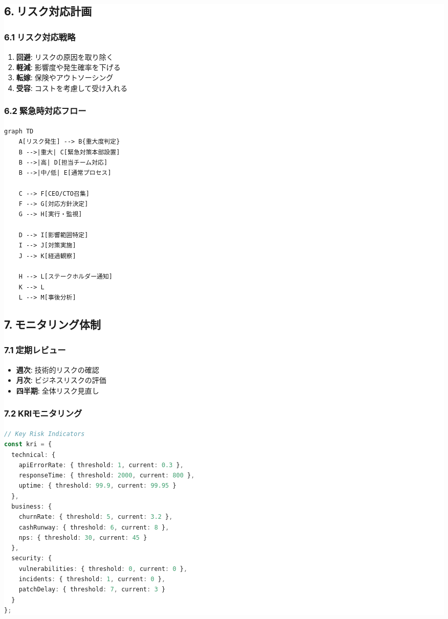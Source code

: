 ## 6. リスク対応計画

### 6.1 リスク対応戦略
1. **回避**: リスクの原因を取り除く
2. **軽減**: 影響度や発生確率を下げる
3. **転嫁**: 保険やアウトソーシング
4. **受容**: コストを考慮して受け入れる

### 6.2 緊急時対応フロー
```mermaid
graph TD
    A[リスク発生] --> B{重大度判定}
    B -->|重大| C[緊急対策本部設置]
    B -->|高| D[担当チーム対応]
    B -->|中/低| E[通常プロセス]
    
    C --> F[CEO/CTO召集]
    F --> G[対応方針決定]
    G --> H[実行・監視]
    
    D --> I[影響範囲特定]
    I --> J[対策実施]
    J --> K[経過観察]
    
    H --> L[ステークホルダー通知]
    K --> L
    L --> M[事後分析]
```

## 7. モニタリング体制

### 7.1 定期レビュー
- **週次**: 技術的リスクの確認
- **月次**: ビジネスリスクの評価
- **四半期**: 全体リスク見直し

### 7.2 KRIモニタリング
```typescript
// Key Risk Indicators
const kri = {
  technical: {
    apiErrorRate: { threshold: 1, current: 0.3 },
    responseTime: { threshold: 2000, current: 800 },
    uptime: { threshold: 99.9, current: 99.95 }
  },
  business: {
    churnRate: { threshold: 5, current: 3.2 },
    cashRunway: { threshold: 6, current: 8 },
    nps: { threshold: 30, current: 45 }
  },
  security: {
    vulnerabilities: { threshold: 0, current: 0 },
    incidents: { threshold: 1, current: 0 },
    patchDelay: { threshold: 7, current: 3 }
  }
};
```
